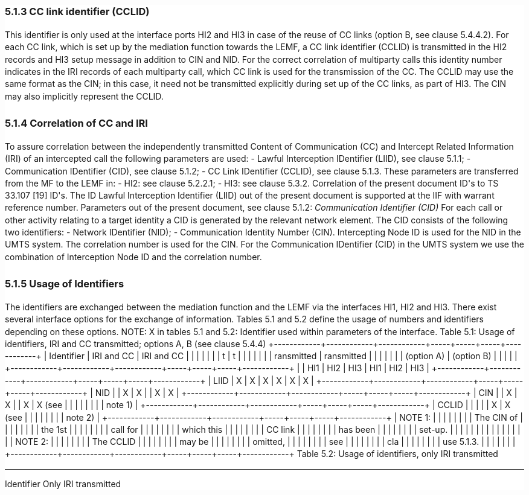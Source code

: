 ### 5.1.3 CC link identifier (CCLID)
This identifier is only used at the interface ports HI2 and HI3 in case of the
reuse of CC links (option B, see clause 5.4.4.2).
For each CC link, which is set up by the mediation function towards the LEMF,
a CC link identifier (CCLID) is transmitted in the HI2 records and HI3 setup
message in addition to CIN and NID. For the correct correlation of multiparty
calls this identity number indicates in the IRI records of each multiparty
call, which CC link is used for the transmission of the CC.
The CCLID may use the same format as the CIN; in this case, it need not be
transmitted explicitly during set up of the CC links, as part of HI3. The CIN
may also implicitly represent the CCLID.
### 5.1.4 Correlation of CC and IRI
To assure correlation between the independently transmitted Content of
Communication (CC) and Intercept Related Information (IRI) of an intercepted
call the following parameters are used:
\- Lawful Interception IDentifier (LIID), see clause 5.1.1;
\- Communication IDentifier (CID), see clause 5.1.2;
\- CC Link IDentifier (CCLID), see clause 5.1.3.
These parameters are transferred from the MF to the LEMF in:
\- HI2: see clause 5.2.2.1;
\- HI3: see clause 5.3.2.
Correlation of the present document ID\'s to TS 33.107 [19] ID\'s.
The ID Lawful Interception Identifier (LIID) out of the present document is
supported at the IIF with warrant reference number.
Parameters out of the present document, see clause 5.1.2:
_Communication Identifier (CID)_
For each call or other activity relating to a target identity a CID is
generated by the relevant network element. The CID consists of the following
two identifiers:
\- Network IDentifier (NID);
\- Communication Identity Number (CIN).
Intercepting Node ID is used for the NID in the UMTS system.
The correlation number is used for the CIN.
For the Communication IDentifier (CID) in the UMTS system we use the
combination of Interception Node ID and the correlation number.
### 5.1.5 Usage of Identifiers
The identifiers are exchanged between the mediation function and the LEMF via
the interfaces HI1, HI2 and HI3. There exist several interface options for the
exchange of information. Tables 5.1 and 5.2 define the usage of numbers and
identifiers depending on these options.
NOTE: X in tables 5.1 and 5.2: Identifier used within parameters of the
interface.
Table 5.1: Usage of identifiers, IRI and CC transmitted; options A, B (see
clause 5.4.4)
+------------+------------+------------+-----+-----+-----+------------+ | Identifier | IRI and CC | IRI and CC | | | | | | | t | t | | | | | | | ransmitted | ransmitted | | | | | | | (option A) | (option B) | | | | | +------------+------------+------------+-----+-----+-----+------------+ | | HI1 | HI2 | HI3 | HI1 | HI2 | HI3 | +------------+------------+------------+-----+-----+-----+------------+ | LIID | X | X | X | X | X | X | +------------+------------+------------+-----+-----+-----+------------+ | NID | | X | X | | X | X | +------------+------------+------------+-----+-----+-----+------------+ | CIN | | X | X | | X | X (see | | | | | | | | note 1) | +------------+------------+------------+-----+-----+-----+------------+ | CCLID | | | | | X | X (see | | | | | | | | note 2) | +------------+------------+------------+-----+-----+-----+------------+ | NOTE 1: | | | | | | | | The CIN of | | | | | | | | the 1st | | | | | | | | call for | | | | | | | | which this | | | | | | | | CC link | | | | | | | | has been | | | | | | | | set-up. | | | | | | | | | | | | | | | | NOTE 2: | | | | | | | | The CCLID | | | | | | | | may be | | | | | | | | omitted, | | | | | | | | see | | | | | | | | cla | | | | | | | | use 5.1.3. | | | | | | | +------------+------------+------------+-----+-----+-----+------------+
Table 5.2: Usage of identifiers, only IRI transmitted
* * *
Identifier Only IRI transmitted  